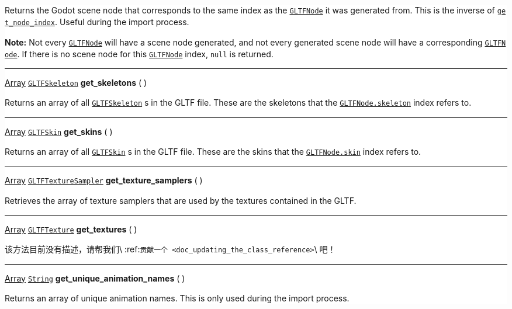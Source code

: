 Returns the Godot scene node that corresponds to the same index as the [`GLTFNode`](class_gltfnode.md) it was generated from. This is the inverse of [`get_node_index`](#class_gltfstate_method_get_node_index). Useful during the import process.

 **Note:** Not every [`GLTFNode`](class_gltfnode.md) will have a scene node generated, and not every generated scene node will have a corresponding [`GLTFNode`](class_gltfnode.md). If there is no scene node for this [`GLTFNode`](class_gltfnode.md) index, `null` is returned.



---

<div id="_class_gltfstate_method_get_skeletons"></div>

[Array](class_array.md) [`GLTFSkeleton`](class_gltfskeleton.md) **get_skeletons** ( )<div id="class_gltfstate_method_get_skeletons"></div>

Returns an array of all [`GLTFSkeleton`](class_gltfskeleton.md) s in the GLTF file. These are the skeletons that the [`GLTFNode.skeleton`](#class_gltfnode_property_skeleton) index refers to.



---

<div id="_class_gltfstate_method_get_skins"></div>

[Array](class_array.md) [`GLTFSkin`](class_gltfskin.md) **get_skins** ( )<div id="class_gltfstate_method_get_skins"></div>

Returns an array of all [`GLTFSkin`](class_gltfskin.md) s in the GLTF file. These are the skins that the [`GLTFNode.skin`](#class_gltfnode_property_skin) index refers to.



---

<div id="_class_gltfstate_method_get_texture_samplers"></div>

[Array](class_array.md) [`GLTFTextureSampler`](class_gltftexturesampler.md) **get_texture_samplers** ( )<div id="class_gltfstate_method_get_texture_samplers"></div>

Retrieves the array of texture samplers that are used by the textures contained in the GLTF.



---

<div id="_class_gltfstate_method_get_textures"></div>

[Array](class_array.md) [`GLTFTexture`](class_gltftexture.md) **get_textures** ( )<div id="class_gltfstate_method_get_textures"></div>

该方法目前没有描述，请帮我们\ :ref:`贡献一个 <doc_updating_the_class_reference>`\ 吧！



---

<div id="_class_gltfstate_method_get_unique_animation_names"></div>

[Array](class_array.md) [`String`](class_string.md) **get_unique_animation_names** ( )<div id="class_gltfstate_method_get_unique_animation_names"></div>

Returns an array of unique animation names. This is only used during the import process.
